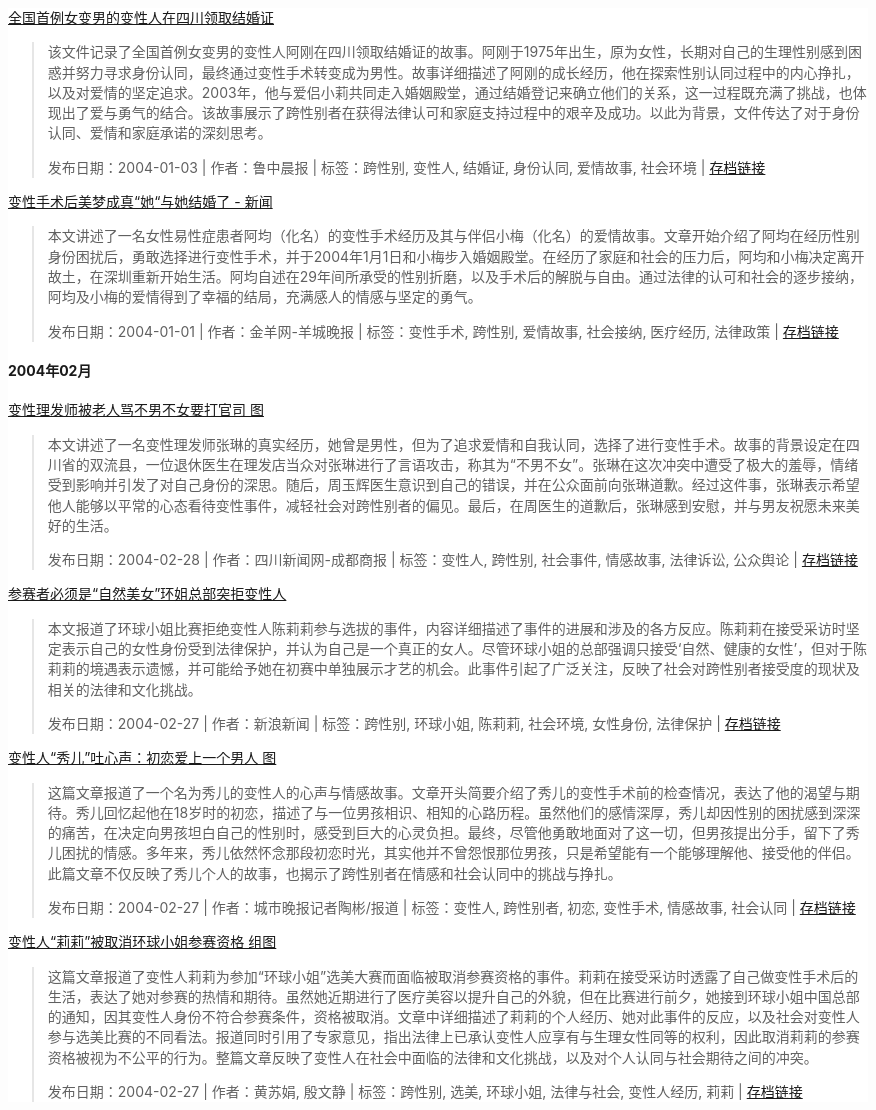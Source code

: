 [全国首例女变男的变性人在四川领取结婚证](https://news.sina.cn/sa/2004-01-03/detail-ikknscsi2209402.d.html)
>
> 该文件记录了全国首例女变男的变性人阿刚在四川领取结婚证的故事。阿刚于1975年出生，原为女性，长期对自己的生理性别感到困惑并努力寻求身份认同，最终通过变性手术转变成为男性。故事详细描述了阿刚的成长经历，他在探索性别认同过程中的内心挣扎，以及对爱情的坚定追求。2003年，他与爱侣小莉共同走入婚姻殿堂，通过结婚登记来确立他们的关系，这一过程既充满了挑战，也体现出了爱与勇气的结合。该故事展示了跨性别者在获得法律认可和家庭支持过程中的艰辛及成功。以此为背景，文件传达了对于身份认同、爱情和家庭承诺的深刻思考。
> 
> 发布日期：2004-01-03 | 作者：鲁中晨报 | 标签：跨性别, 变性人, 结婚证, 身份认同, 爱情故事, 社会环境 | [存档链接](https://news.transchinese.org/新浪新闻/news_全国首例女变男的变性人在四川领取结婚证)

[变性手术后美梦成真“她“与她结婚了 - 新闻](https://news.sohu.com/2004/01/14/16/news218541694.shtml)
>
> 本文讲述了一名女性易性症患者阿均（化名）的变性手术经历及其与伴侣小梅（化名）的爱情故事。文章开始介绍了阿均在经历性别身份困扰后，勇敢选择进行变性手术，并于2004年1月1日和小梅步入婚姻殿堂。在经历了家庭和社会的压力后，阿均和小梅决定离开故土，在深圳重新开始生活。阿均自述在29年间所承受的性别折磨，以及手术后的解脱与自由。通过法律的认可和社会的逐步接纳，阿均及小梅的爱情得到了幸福的结局，充满感人的情感与坚定的勇气。
> 
> 发布日期：2004-01-01 | 作者：金羊网-羊城晚报 | 标签：变性手术, 跨性别, 爱情故事, 社会接纳, 医疗经历, 法律政策 | [存档链接](https://news.transchinese.org/搜狐新闻/news_变性手术后美梦成真“她“与她结婚了_-_新闻)



#### 2004年02月

[变性理发师被老人骂不男不女要打官司 图 ](https://news.sina.cn/sa/2004-02-28/detail-ikknscsi2806099.d.html)
>
> 本文讲述了一名变性理发师张琳的真实经历，她曾是男性，但为了追求爱情和自我认同，选择了进行变性手术。故事的背景设定在四川省的双流县，一位退休医生在理发店当众对张琳进行了言语攻击，称其为“不男不女”。张琳在这次冲突中遭受了极大的羞辱，情绪受到影响并引发了对自己身份的深思。随后，周玉辉医生意识到自己的错误，并在公众面前向张琳道歉。经过这件事，张琳表示希望他人能够以平常的心态看待变性事件，减轻社会对跨性别者的偏见。最后，在周医生的道歉后，张琳感到安慰，并与男友祝愿未来美好的生活。
> 
> 发布日期：2004-02-28 | 作者：四川新闻网-成都商报 | 标签：变性人, 跨性别, 社会事件, 情感故事, 法律诉讼, 公众舆论 | [存档链接](https://news.transchinese.org/新浪新闻/news_变性理发师被老人骂不男不女要打官司_图_)

[参赛者必须是“自然美女”环姐总部突拒变性人](https://news.sina.cn/sa/2004-02-27/detail-ikkntiak9638355.d.html)
>
> 本文报道了环球小姐比赛拒绝变性人陈莉莉参与选拔的事件，内容详细描述了事件的进展和涉及的各方反应。陈莉莉在接受采访时坚定表示自己的女性身份受到法律保护，并认为自己是一个真正的女人。尽管环球小姐的总部强调只接受‘自然、健康的女性’，但对于陈莉莉的境遇表示遗憾，并可能给予她在初赛中单独展示才艺的机会。此事件引起了广泛关注，反映了社会对跨性别者接受度的现状及相关的法律和文化挑战。
> 
> 发布日期：2004-02-27 | 作者：新浪新闻 | 标签：跨性别, 环球小姐, 陈莉莉, 社会环境, 女性身份, 法律保护 | [存档链接](https://news.transchinese.org/新浪新闻/news_参赛者必须是“自然美女”环姐总部突拒变性人)

[变性人“秀儿”吐心声：初恋爱上一个男人 图 ](https://news.sina.cn/sa/2004-02-27/detail-ikknscsi2796498.d.html)
>
> 这篇文章报道了一个名为秀儿的变性人的心声与情感故事。文章开头简要介绍了秀儿的变性手术前的检查情况，表达了他的渴望与期待。秀儿回忆起他在18岁时的初恋，描述了与一位男孩相识、相知的心路历程。虽然他们的感情深厚，秀儿却因性别的困扰感到深深的痛苦，在决定向男孩坦白自己的性别时，感受到巨大的心灵负担。最终，尽管他勇敢地面对了这一切，但男孩提出分手，留下了秀儿困扰的情感。多年来，秀儿依然怀念那段初恋时光，其实他并不曾怨恨那位男孩，只是希望能有一个能够理解他、接受他的伴侣。此篇文章不仅反映了秀儿个人的故事，也揭示了跨性别者在情感和社会认同中的挑战与挣扎。
> 
> 发布日期：2004-02-27 | 作者：城市晚报记者陶彬/报道 | 标签：变性人, 跨性别者, 初恋, 变性手术, 情感故事, 社会认同 | [存档链接](https://news.transchinese.org/新浪新闻/news_变性人“秀儿”吐心声：初恋爱上一个男人_图_)

[变性人“莉莉”被取消环球小姐参赛资格 组图 ](https://news.sina.cn/sa/2004-02-27/detail-ikkntiak9638393.d.html)
>
> 这篇文章报道了变性人莉莉为参加“环球小姐”选美大赛而面临被取消参赛资格的事件。莉莉在接受采访时透露了自己做变性手术后的生活，表达了她对参赛的热情和期待。虽然她近期进行了医疗美容以提升自己的外貌，但在比赛进行前夕，她接到环球小姐中国总部的通知，因其变性人身份不符合参赛条件，资格被取消。文章中详细描述了莉莉的个人经历、她对此事件的反应，以及社会对变性人参与选美比赛的不同看法。报道同时引用了专家意见，指出法律上已承认变性人应享有与生理女性同等的权利，因此取消莉莉的参赛资格被视为不公平的行为。整篇文章反映了变性人在社会中面临的法律和文化挑战，以及对个人认同与社会期待之间的冲突。
> 
> 发布日期：2004-02-27 | 作者：黄苏娟, 殷文静 | 标签：跨性别, 选美, 环球小姐, 法律与社会, 变性人经历, 莉莉 | [存档链接](https://news.transchinese.org/新浪新闻/news_变性人“莉莉”被取消环球小姐参赛资格_组图_)

